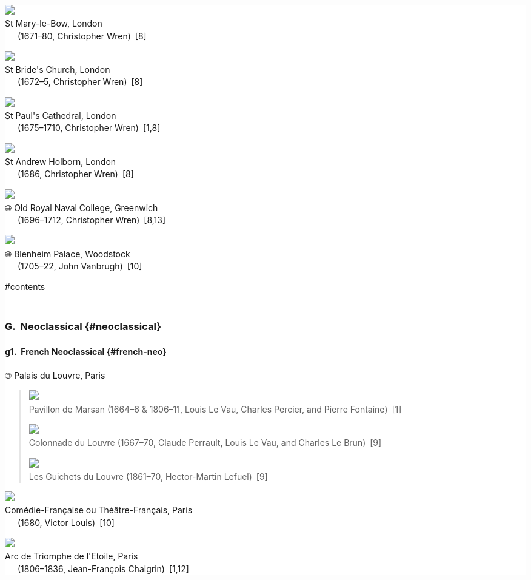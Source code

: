 ![](https://upload.wikimedia.org/wikipedia/commons/thumb/4/4b/St_Mary-Le-Bow_01.jpg/768px-St_Mary-Le-Bow_01.jpg)<br>
St Mary-le-Bow, London <br>
&emsp;&ensp;(1671–80, Christopher Wren)&ensp;[8]

![](https://upload.wikimedia.org/wikipedia/commons/d/d4/Church_of_St_Bride_20130324_098.JPG)<br>
St Bride's Church, London <br>
&emsp;&ensp;(1672–5, Christopher Wren)&ensp;[8]

![](https://upload.wikimedia.org/wikipedia/commons/b/b3/StPaulsCathedralSouth.jpg)<br>
St Paul's Cathedral, London <br>
&emsp;&ensp;(1675–1710, Christopher Wren)&ensp;[1,8]

![](https://upload.wikimedia.org/wikipedia/commons/thumb/1/16/St_Andrew_Holborn_%28church%29_20130413_029.jpg/1024px-St_Andrew_Holborn_%28church%29_20130413_029.jpg)<br>
St Andrew Holborn, London <br>
&emsp;&ensp;(1686, Christopher Wren)&ensp;[8]

![](https://upload.wikimedia.org/wikipedia/commons/thumb/5/50/London_Greenwich.JPG/1024px-London_Greenwich.JPG)<br>
🌐 Old Royal Naval College, Greenwich <br>
&emsp;&ensp;(1696–1712, Christopher Wren)&ensp;[8,13]

![](https://upload.wikimedia.org/wikipedia/commons/thumb/3/31/Blenheim_Palace_from_the_Water_Terraces_October_2016.jpg/1024px-Blenheim_Palace_from_the_Water_Terraces_October_2016.jpg)<br>
🌐 Blenheim Palace, Woodstock <br>
&emsp;&ensp;(1705–22, John Vanbrugh)&ensp;[10]

[#contents](#contents)
<br><br>


### G.&nbsp; Neoclassical {#neoclassical}

#### g1.&nbsp; French Neoclassical {#french-neo}

🌐 Palais du Louvre, Paris
>![](https://upload.wikimedia.org/wikipedia/commons/thumb/f/fa/Pavillon_de_Marsan%2C_November_18%2C_2011.jpg/900px-Pavillon_de_Marsan%2C_November_18%2C_2011.jpg)<br>
> Pavillon de Marsan (1664–6 & 1806–11, Louis Le Vau, Charles Percier, and Pierre Fontaine)&ensp;[1]
>
>![](https://upload.wikimedia.org/wikipedia/commons/thumb/4/40/Louvre_Kolonnaden.JPG/1024px-Louvre_Kolonnaden.JPG)<br>
> Colonnade du Louvre (1667–70, Claude Perrault, Louis Le Vau, and Charles Le Brun)&ensp;[9]
>
>![](https://upload.wikimedia.org/wikipedia/commons/thumb/7/7e/Guichets_du_Louvre_sud_depuis_le_quai.jpg/1024px-Guichets_du_Louvre_sud_depuis_le_quai.jpg)<br>
Les Guichets du Louvre (1861–70, Hector-Martin Lefuel)&ensp;[9] 

![](https://upload.wikimedia.org/wikipedia/commons/thumb/e/eb/Com%C3%A9die_Fran%C3%A7aise_colonnes.jpg/1024px-Com%C3%A9die_Fran%C3%A7aise_colonnes.jpg)<br>
Comédie-Française ou Théâtre-Français, Paris <br>
&emsp;&ensp;(1680, Victor Louis)&ensp;[10] 

![](https://upload.wikimedia.org/wikipedia/commons/thumb/1/1b/Arcdetriomphe_2.jpg/1200px-Arcdetriomphe_2.jpg)<br>
Arc de Triomphe de l'Etoile, Paris <br>
&emsp;&ensp;(1806–1836, Jean-François Chalgrin)&ensp;[1,12]


[^unesco]: 	🌐 Currently listed as (or as part of) a UNESCO World Heritage Site
[^book]: 	📖 Appearing in the book only